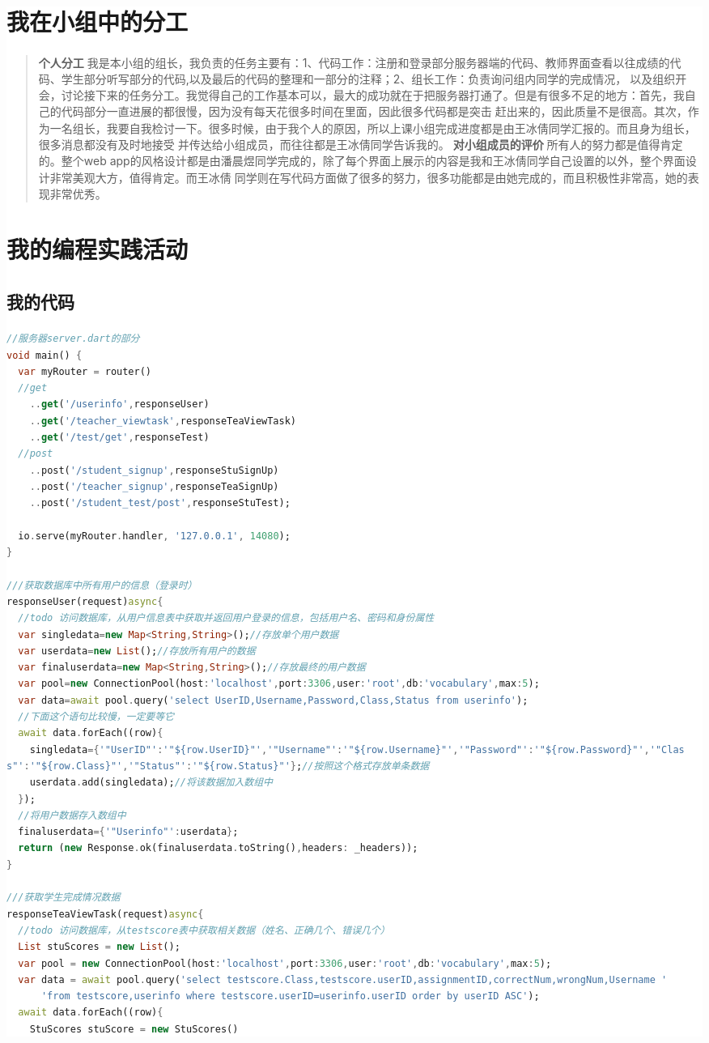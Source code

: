 # 我在小组中的分工
> **个人分工**
> 我是本小组的组长，我负责的任务主要有：1、代码工作：注册和登录部分服务器端的代码、教师界面查看以往成绩的代码、学生部分听写部分的代码,以及最后的代码的整理和一部分的注释；2、组长工作：负责询问组内同学的完成情况，
> 以及组织开会，讨论接下来的任务分工。我觉得自己的工作基本可以，最大的成功就在于把服务器打通了。但是有很多不足的地方：首先，我自己的代码部分一直进展的都很慢，因为没有每天花很多时间在里面，因此很多代码都是突击
> 赶出来的，因此质量不是很高。其次，作为一名组长，我要自我检讨一下。很多时候，由于我个人的原因，所以上课小组完成进度都是由王冰倩同学汇报的。而且身为组长，很多消息都没有及时地接受
> 并传达给小组成员，而往往都是王冰倩同学告诉我的。
> **对小组成员的评价**
> 所有人的努力都是值得肯定的。整个web app的风格设计都是由潘晨煜同学完成的，除了每个界面上展示的内容是我和王冰倩同学自己设置的以外，整个界面设计非常美观大方，值得肯定。而王冰倩
> 同学则在写代码方面做了很多的努力，很多功能都是由她完成的，而且积极性非常高，她的表现非常优秀。

# 我的编程实践活动
## 我的代码

```dart
//服务器server.dart的部分
void main() {
  var myRouter = router()
  //get
    ..get('/userinfo',responseUser)
    ..get('/teacher_viewtask',responseTeaViewTask)
    ..get('/test/get',responseTest)
  //post
    ..post('/student_signup',responseStuSignUp)
    ..post('/teacher_signup',responseTeaSignUp)
    ..post('/student_test/post',responseStuTest);

  io.serve(myRouter.handler, '127.0.0.1', 14080);
}

///获取数据库中所有用户的信息（登录时）
responseUser(request)async{
  //todo 访问数据库，从用户信息表中获取并返回用户登录的信息，包括用户名、密码和身份属性
  var singledata=new Map<String,String>();//存放单个用户数据
  var userdata=new List();//存放所有用户的数据
  var finaluserdata=new Map<String,String>();//存放最终的用户数据
  var pool=new ConnectionPool(host:'localhost',port:3306,user:'root',db:'vocabulary',max:5);
  var data=await pool.query('select UserID,Username,Password,Class,Status from userinfo');
  //下面这个语句比较慢，一定要等它
  await data.forEach((row){
    singledata={'"UserID"':'"${row.UserID}"','"Username"':'"${row.Username}"','"Password"':'"${row.Password}"','"Class"':'"${row.Class}"','"Status"':'"${row.Status}"'};//按照这个格式存放单条数据
    userdata.add(singledata);//将该数据加入数组中
  });
  //将用户数据存入数组中
  finaluserdata={'"Userinfo"':userdata};
  return (new Response.ok(finaluserdata.toString(),headers: _headers));
}

///获取学生完成情况数据
responseTeaViewTask(request)async{
  //todo 访问数据库，从testscore表中获取相关数据（姓名、正确几个、错误几个）
  List stuScores = new List();
  var pool = new ConnectionPool(host:'localhost',port:3306,user:'root',db:'vocabulary',max:5);
  var data = await pool.query('select testscore.Class,testscore.userID,assignmentID,correctNum,wrongNum,Username '
      'from testscore,userinfo where testscore.userID=userinfo.userID order by userID ASC');
  await data.forEach((row){
    StuScores stuScore = new StuScores()
```